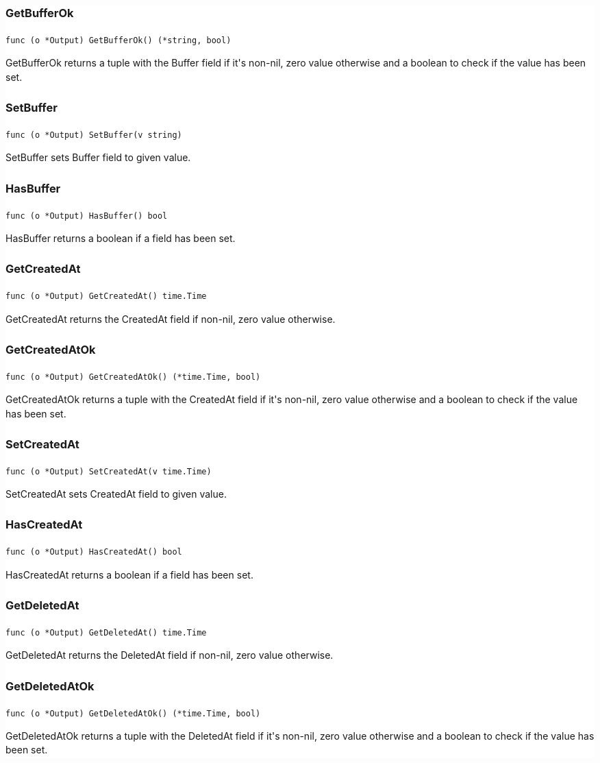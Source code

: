 ### GetBufferOk

`func (o *Output) GetBufferOk() (*string, bool)`

GetBufferOk returns a tuple with the Buffer field if it's non-nil, zero value otherwise
and a boolean to check if the value has been set.

### SetBuffer

`func (o *Output) SetBuffer(v string)`

SetBuffer sets Buffer field to given value.

### HasBuffer

`func (o *Output) HasBuffer() bool`

HasBuffer returns a boolean if a field has been set.

### GetCreatedAt

`func (o *Output) GetCreatedAt() time.Time`

GetCreatedAt returns the CreatedAt field if non-nil, zero value otherwise.

### GetCreatedAtOk

`func (o *Output) GetCreatedAtOk() (*time.Time, bool)`

GetCreatedAtOk returns a tuple with the CreatedAt field if it's non-nil, zero value otherwise
and a boolean to check if the value has been set.

### SetCreatedAt

`func (o *Output) SetCreatedAt(v time.Time)`

SetCreatedAt sets CreatedAt field to given value.

### HasCreatedAt

`func (o *Output) HasCreatedAt() bool`

HasCreatedAt returns a boolean if a field has been set.

### GetDeletedAt

`func (o *Output) GetDeletedAt() time.Time`

GetDeletedAt returns the DeletedAt field if non-nil, zero value otherwise.

### GetDeletedAtOk

`func (o *Output) GetDeletedAtOk() (*time.Time, bool)`

GetDeletedAtOk returns a tuple with the DeletedAt field if it's non-nil, zero value otherwise
and a boolean to check if the value has been set.
